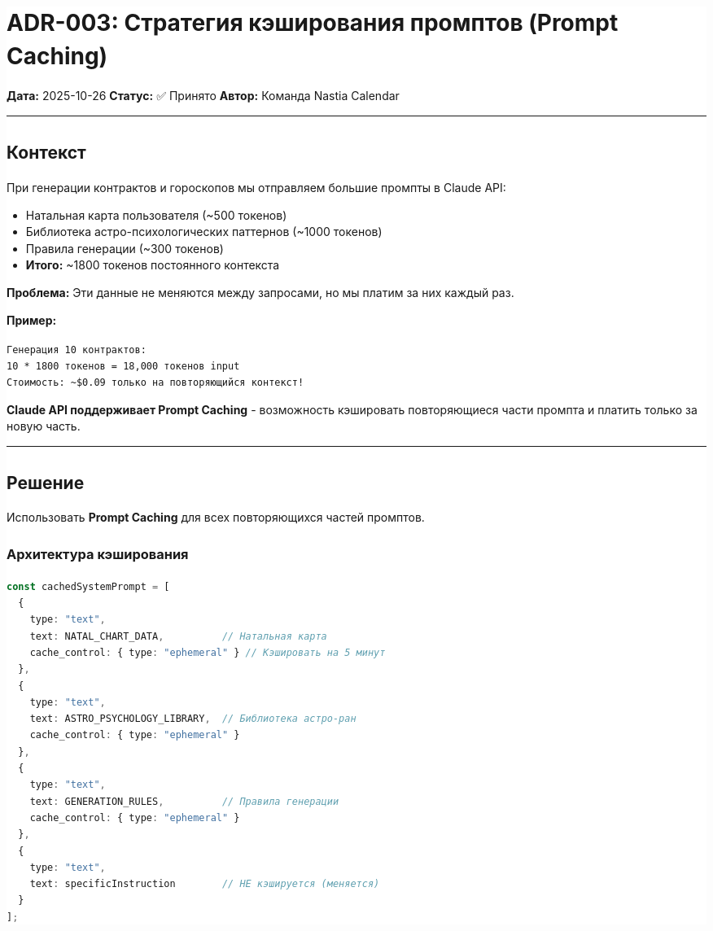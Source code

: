 # ADR-003: Стратегия кэширования промптов (Prompt Caching)

**Дата:** 2025-10-26
**Статус:** ✅ Принято
**Автор:** Команда Nastia Calendar

---

## Контекст

При генерации контрактов и гороскопов мы отправляем большие промпты в Claude API:
- Натальная карта пользователя (~500 токенов)
- Библиотека астро-психологических паттернов (~1000 токенов)
- Правила генерации (~300 токенов)
- **Итого:** ~1800 токенов постоянного контекста

**Проблема:** Эти данные не меняются между запросами, но мы платим за них каждый раз.

**Пример:**
```
Генерация 10 контрактов:
10 * 1800 токенов = 18,000 токенов input
Стоимость: ~$0.09 только на повторяющийся контекст!
```

**Claude API поддерживает Prompt Caching** - возможность кэшировать повторяющиеся части промпта и платить только за новую часть.

---

## Решение

Использовать **Prompt Caching** для всех повторяющихся частей промптов.

### Архитектура кэширования

```typescript
const cachedSystemPrompt = [
  {
    type: "text",
    text: NATAL_CHART_DATA,          // Натальная карта
    cache_control: { type: "ephemeral" } // Кэшировать на 5 минут
  },
  {
    type: "text",
    text: ASTRO_PSYCHOLOGY_LIBRARY,  // Библиотека астро-ран
    cache_control: { type: "ephemeral" }
  },
  {
    type: "text",
    text: GENERATION_RULES,          // Правила генерации
    cache_control: { type: "ephemeral" }
  },
  {
    type: "text",
    text: specificInstruction        // НЕ кэшируется (меняется)
  }
];
```
